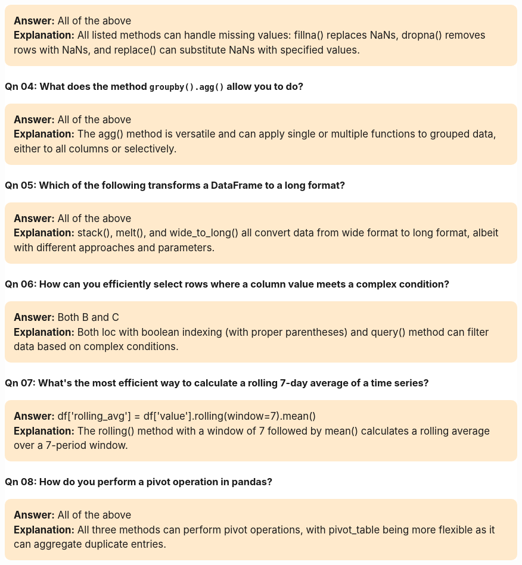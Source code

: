 <div style="border-radius:10px; padding: 15px; background-color: #ffeacc; font-size:120%; text-align:left">
<strong>Answer:</strong> All of the above
<br><strong>Explanation:</strong> All listed methods can handle missing values: fillna() replaces NaNs, dropna() removes rows with NaNs, and replace() can substitute NaNs with specified values.
</div>

### Qn 04: What does the method `groupby().agg()` allow you to do?

<div style="border-radius:10px; padding: 15px; background-color: #ffeacc; font-size:120%; text-align:left">
<strong>Answer:</strong> All of the above
<br><strong>Explanation:</strong> The agg() method is versatile and can apply single or multiple functions to grouped data, either to all columns or selectively.
</div>

### Qn 05: Which of the following transforms a DataFrame to a long format?

<div style="border-radius:10px; padding: 15px; background-color: #ffeacc; font-size:120%; text-align:left">
<strong>Answer:</strong> All of the above
<br><strong>Explanation:</strong> stack(), melt(), and wide_to_long() all convert data from wide format to long format, albeit with different approaches and parameters.
</div>

### Qn 06: How can you efficiently select rows where a column value meets a complex condition?

<div style="border-radius:10px; padding: 15px; background-color: #ffeacc; font-size:120%; text-align:left">
<strong>Answer:</strong> Both B and C
<br><strong>Explanation:</strong> Both loc with boolean indexing (with proper parentheses) and query() method can filter data based on complex conditions.
</div>

### Qn 07: What's the most efficient way to calculate a rolling 7-day average of a time series?

<div style="border-radius:10px; padding: 15px; background-color: #ffeacc; font-size:120%; text-align:left">
<strong>Answer:</strong> df['rolling_avg'] = df['value'].rolling(window=7).mean()
<br><strong>Explanation:</strong> The rolling() method with a window of 7 followed by mean() calculates a rolling average over a 7-period window.
</div>

### Qn 08: How do you perform a pivot operation in pandas?

<div style="border-radius:10px; padding: 15px; background-color: #ffeacc; font-size:120%; text-align:left">
<strong>Answer:</strong> All of the above
<br><strong>Explanation:</strong> All three methods can perform pivot operations, with pivot_table being more flexible as it can aggregate duplicate entries.
</div>
